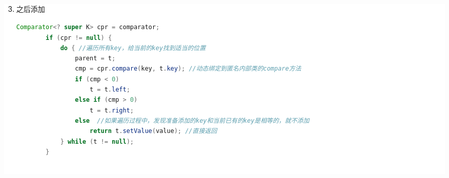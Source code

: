 3. 之后添加

   ```Java
   Comparator<? super K> cpr = comparator;
           if (cpr != null) {
               do { //遍历所有key，给当前的key找到适当的位置
                   parent = t;
                   cmp = cpr.compare(key, t.key); //动态绑定到匿名内部类的compare方法
                   if (cmp < 0)
                       t = t.left;
                   else if (cmp > 0)
                       t = t.right;
                   else  //如果遍历过程中，发现准备添加的key和当前已有的key是相等的，就不添加
                       return t.setValue(value); //直接返回
               } while (t != null);
           }
   ```

   

​		



